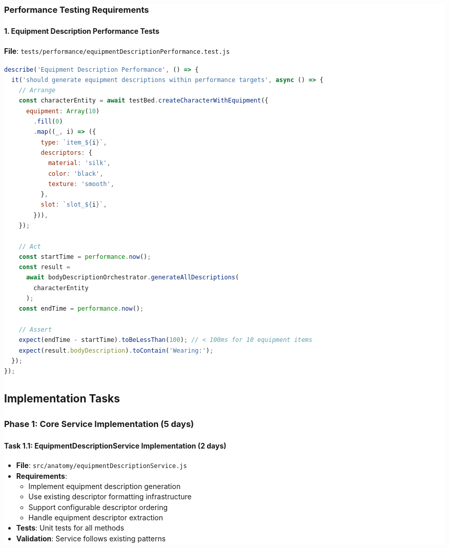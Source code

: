 ### Performance Testing Requirements

#### 1. **Equipment Description Performance** Tests

**File**: `tests/performance/equipmentDescriptionPerformance.test.js`

```javascript
describe('Equipment Description Performance', () => {
  it('should generate equipment descriptions within performance targets', async () => {
    // Arrange
    const characterEntity = await testBed.createCharacterWithEquipment({
      equipment: Array(10)
        .fill(0)
        .map((_, i) => ({
          type: `item_${i}`,
          descriptors: {
            material: 'silk',
            color: 'black',
            texture: 'smooth',
          },
          slot: `slot_${i}`,
        })),
    });

    // Act
    const startTime = performance.now();
    const result =
      await bodyDescriptionOrchestrator.generateAllDescriptions(
        characterEntity
      );
    const endTime = performance.now();

    // Assert
    expect(endTime - startTime).toBeLessThan(100); // < 100ms for 10 equipment items
    expect(result.bodyDescription).toContain('Wearing:');
  });
});
```

## Implementation Tasks

### Phase 1: Core Service Implementation (5 days)

#### Task 1.1: EquipmentDescriptionService Implementation (2 days)

- **File**: `src/anatomy/equipmentDescriptionService.js`
- **Requirements**:
  - Implement equipment description generation
  - Use existing descriptor formatting infrastructure
  - Support configurable descriptor ordering
  - Handle equipment descriptor extraction
- **Tests**: Unit tests for all methods
- **Validation**: Service follows existing patterns
